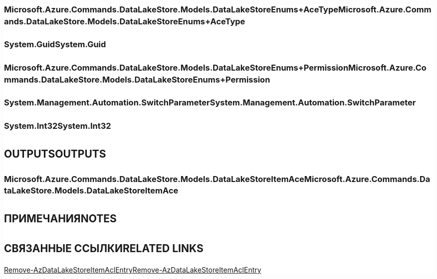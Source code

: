 ### <span data-ttu-id="f93ac-168">Microsoft.Azure.Commands.DataLakeStore.Models.DataLakeStoreEnums+AceType</span><span class="sxs-lookup"><span data-stu-id="f93ac-168">Microsoft.Azure.Commands.DataLakeStore.Models.DataLakeStoreEnums+AceType</span></span>

### <span data-ttu-id="f93ac-169">System.Guid</span><span class="sxs-lookup"><span data-stu-id="f93ac-169">System.Guid</span></span>

### <span data-ttu-id="f93ac-170">Microsoft.Azure.Commands.DataLakeStore.Models.DataLakeStoreEnums+Permission</span><span class="sxs-lookup"><span data-stu-id="f93ac-170">Microsoft.Azure.Commands.DataLakeStore.Models.DataLakeStoreEnums+Permission</span></span>

### <span data-ttu-id="f93ac-171">System.Management.Automation.SwitchParameter</span><span class="sxs-lookup"><span data-stu-id="f93ac-171">System.Management.Automation.SwitchParameter</span></span>

### <span data-ttu-id="f93ac-172">System.Int32</span><span class="sxs-lookup"><span data-stu-id="f93ac-172">System.Int32</span></span>

## <span data-ttu-id="f93ac-173">OUTPUTS</span><span class="sxs-lookup"><span data-stu-id="f93ac-173">OUTPUTS</span></span>

### <span data-ttu-id="f93ac-174">Microsoft.Azure.Commands.DataLakeStore.Models.DataLakeStoreItemAce</span><span class="sxs-lookup"><span data-stu-id="f93ac-174">Microsoft.Azure.Commands.DataLakeStore.Models.DataLakeStoreItemAce</span></span>

## <span data-ttu-id="f93ac-175">ПРИМЕЧАНИЯ</span><span class="sxs-lookup"><span data-stu-id="f93ac-175">NOTES</span></span>

## <span data-ttu-id="f93ac-176">СВЯЗАННЫЕ ССЫЛКИ</span><span class="sxs-lookup"><span data-stu-id="f93ac-176">RELATED LINKS</span></span>

[<span data-ttu-id="f93ac-177">Remove-AzDataLakeStoreItemAclEntry</span><span class="sxs-lookup"><span data-stu-id="f93ac-177">Remove-AzDataLakeStoreItemAclEntry</span></span>](./Remove-AzDataLakeStoreItemAclEntry.md)


